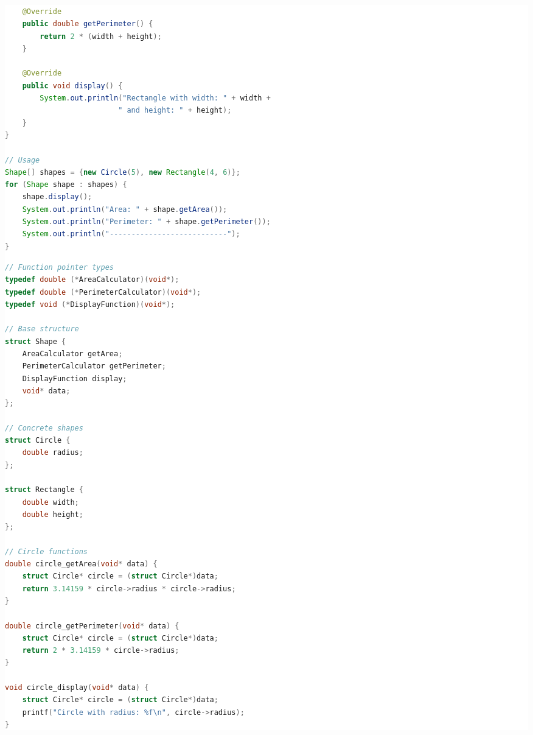 ```java
    @Override
    public double getPerimeter() {
        return 2 * (width + height);
    }
    
    @Override
    public void display() {
        System.out.println("Rectangle with width: " + width + 
                          " and height: " + height);
    }
}

// Usage
Shape[] shapes = {new Circle(5), new Rectangle(4, 6)};
for (Shape shape : shapes) {
    shape.display();
    System.out.println("Area: " + shape.getArea());
    System.out.println("Perimeter: " + shape.getPerimeter());
    System.out.println("---------------------------");
}
```

</td>
<td>

```c
// Function pointer types
typedef double (*AreaCalculator)(void*);
typedef double (*PerimeterCalculator)(void*);
typedef void (*DisplayFunction)(void*);

// Base structure
struct Shape {
    AreaCalculator getArea;
    PerimeterCalculator getPerimeter;
    DisplayFunction display;
    void* data;
};

// Concrete shapes
struct Circle {
    double radius;
};

struct Rectangle {
    double width;
    double height;
};

// Circle functions
double circle_getArea(void* data) {
    struct Circle* circle = (struct Circle*)data;
    return 3.14159 * circle->radius * circle->radius;
}

double circle_getPerimeter(void* data) {
    struct Circle* circle = (struct Circle*)data;
    return 2 * 3.14159 * circle->radius;
}

void circle_display(void* data) {
    struct Circle* circle = (struct Circle*)data;
    printf("Circle with radius: %f\n", circle->radius);
}
```